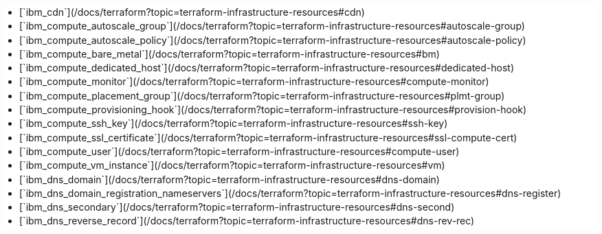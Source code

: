 <td><ul style="margin:0px 0px 0px 20px; padding:0px"><li style="margin:0px; padding:0px">[`ibm_cdn`](/docs/terraform?topic=terraform-infrastructure-resources#cdn)</li><li style="margin:0px; padding:0px">[`ibm_compute_autoscale_group`](/docs/terraform?topic=terraform-infrastructure-resources#autoscale-group)</li><li style="margin:0px; padding:0px">[`ibm_compute_autoscale_policy`](/docs/terraform?topic=terraform-infrastructure-resources#autoscale-policy)</li><li style="margin:0px; padding:0px">[`ibm_compute_bare_metal`](/docs/terraform?topic=terraform-infrastructure-resources#bm)</li><li style="margin:0px; padding:0px">[`ibm_compute_dedicated_host`](/docs/terraform?topic=terraform-infrastructure-resources#dedicated-host)</li><li style="margin:0px; padding:0px">[`ibm_compute_monitor`](/docs/terraform?topic=terraform-infrastructure-resources#compute-monitor)</li><li style="margin:0px; padding:0px">[`ibm_compute_placement_group`](/docs/terraform?topic=terraform-infrastructure-resources#plmt-group)</li><li style="margin:0px; padding:0px">[`ibm_compute_provisioning_hook`](/docs/terraform?topic=terraform-infrastructure-resources#provision-hook)</li><li style="margin:0px; padding:0px">[`ibm_compute_ssh_key`](/docs/terraform?topic=terraform-infrastructure-resources#ssh-key)</li><li style="margin:0px; padding:0px">[`ibm_compute_ssl_certificate`](/docs/terraform?topic=terraform-infrastructure-resources#ssl-compute-cert)</li><li style="margin:0px; padding:0px">[`ibm_compute_user`](/docs/terraform?topic=terraform-infrastructure-resources#compute-user)</li><li style="margin:0px; padding:0px">[`ibm_compute_vm_instance`](/docs/terraform?topic=terraform-infrastructure-resources#vm)</li><li style="margin:0px; padding:0px">[`ibm_dns_domain`](/docs/terraform?topic=terraform-infrastructure-resources#dns-domain)</li><li style="margin:0px; padding:0px">[`ibm_dns_domain_registration_nameservers`](/docs/terraform?topic=terraform-infrastructure-resources#dns-register)</li><li style="margin:0px; padding:0px">[`ibm_dns_secondary`](/docs/terraform?topic=terraform-infrastructure-resources#dns-second)</li><li style="margin:0px; padding:0px">[`ibm_dns_reverse_record`](/docs/terraform?topic=terraform-infrastructure-resources#dns-rev-rec)</li>